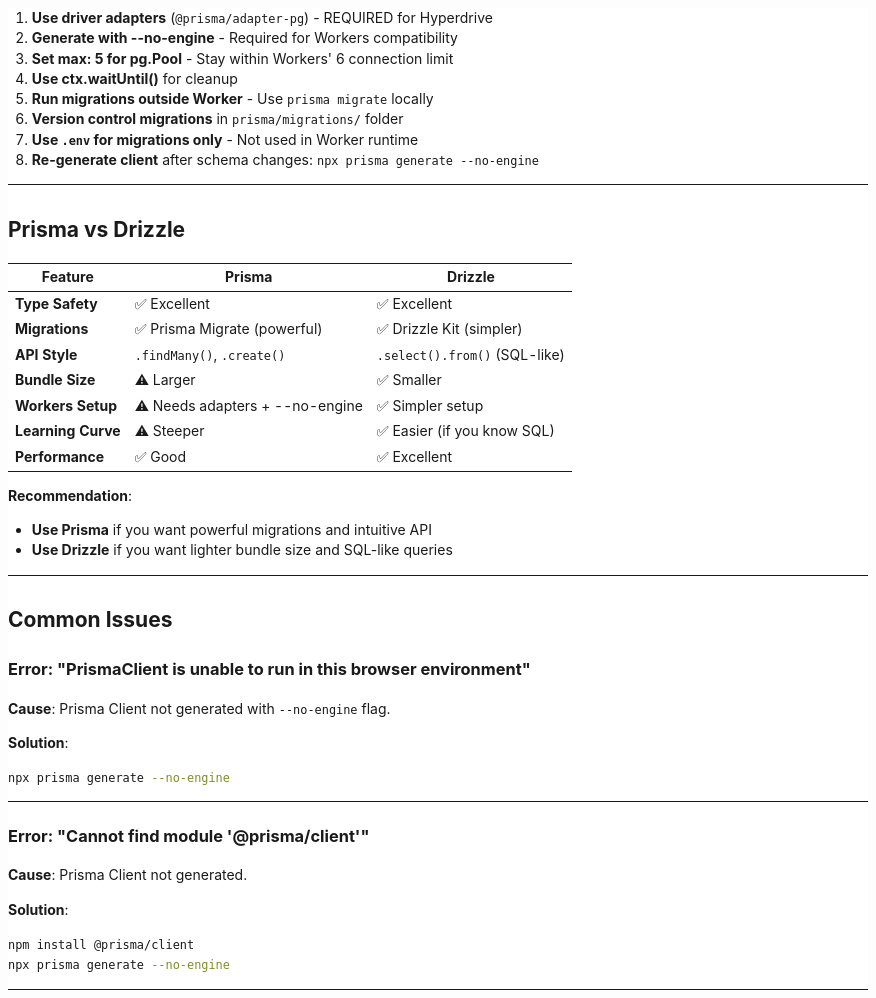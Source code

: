 1. **Use driver adapters** (`@prisma/adapter-pg`) - REQUIRED for Hyperdrive
2. **Generate with --no-engine** - Required for Workers compatibility
3. **Set max: 5 for pg.Pool** - Stay within Workers' 6 connection limit
4. **Use ctx.waitUntil()** for cleanup
5. **Run migrations outside Worker** - Use `prisma migrate` locally
6. **Version control migrations** in `prisma/migrations/` folder
7. **Use `.env` for migrations only** - Not used in Worker runtime
8. **Re-generate client** after schema changes: `npx prisma generate --no-engine`

---

## Prisma vs Drizzle

| Feature | Prisma | Drizzle |
|---------|--------|---------|
| **Type Safety** | ✅ Excellent | ✅ Excellent |
| **Migrations** | ✅ Prisma Migrate (powerful) | ✅ Drizzle Kit (simpler) |
| **API Style** | `.findMany()`, `.create()` | `.select().from()` (SQL-like) |
| **Bundle Size** | ⚠️ Larger | ✅ Smaller |
| **Workers Setup** | ⚠️ Needs adapters + --no-engine | ✅ Simpler setup |
| **Learning Curve** | ⚠️ Steeper | ✅ Easier (if you know SQL) |
| **Performance** | ✅ Good | ✅ Excellent |

**Recommendation**:
- **Use Prisma** if you want powerful migrations and intuitive API
- **Use Drizzle** if you want lighter bundle size and SQL-like queries

---

## Common Issues

### Error: "PrismaClient is unable to run in this browser environment"

**Cause**: Prisma Client not generated with `--no-engine` flag.

**Solution**:
```bash
npx prisma generate --no-engine
```

---

### Error: "Cannot find module '@prisma/client'"

**Cause**: Prisma Client not generated.

**Solution**:
```bash
npm install @prisma/client
npx prisma generate --no-engine
```

---